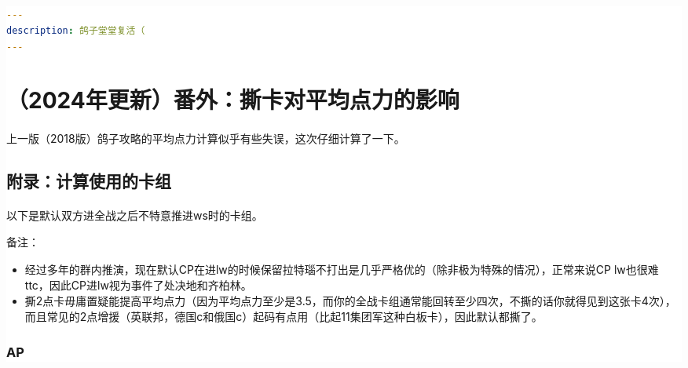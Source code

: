 ```yaml
---
description: 鸽子堂堂复活（
---
```


# （2024年更新）番外：撕卡对平均点力的影响

上一版（2018版）鸽子攻略的平均点力计算似乎有些失误，这次仔细计算了一下。





## 附录：计算使用的卡组

以下是默认双方进全战之后不特意推进ws时的卡组。

备注：

* 经过多年的群内推演，现在默认CP在进lw的时候保留拉特瑙不打出是几乎严格优的（除非极为特殊的情况），正常来说CP lw也很难ttc，因此CP进lw视为事件了处决地和齐柏林。
* 撕2点卡毋庸置疑能提高平均点力（因为平均点力至少是3.5，而你的全战卡组通常能回转至少四次，不撕的话你就得见到这张卡4次），而且常见的2点增援（英联邦，德国c和俄国c）起码有点用（比起11集团军这种白板卡），因此默认都撕了。

### AP
